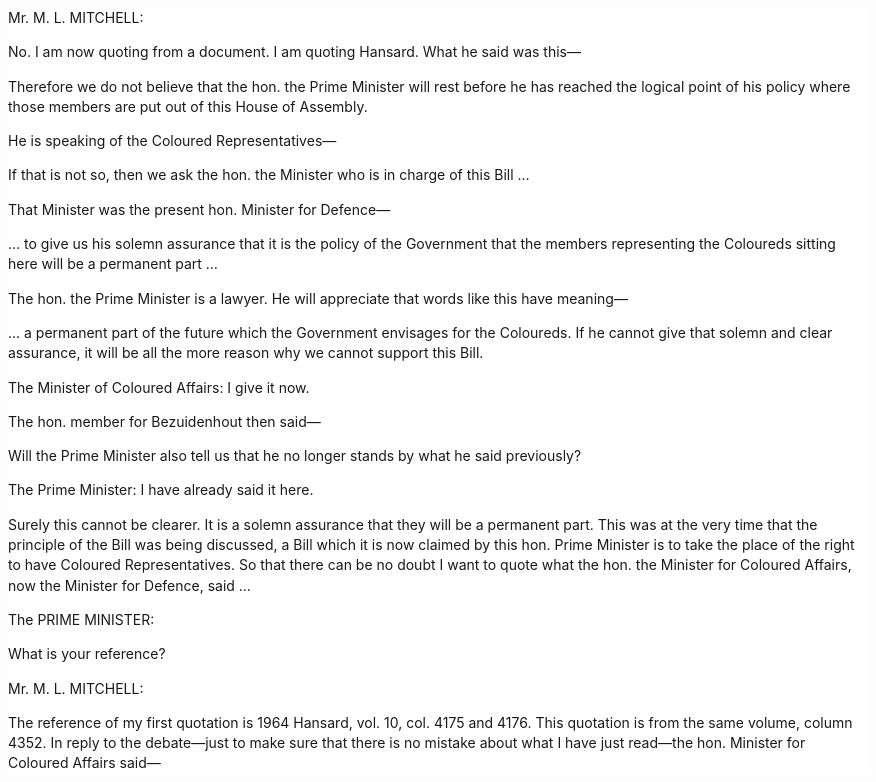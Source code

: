 </speech>

<speech by="#mitchell">

<from>Mr. <person refersTo="#hansard_za">M. L. MITCHELL</person>:</from>

<p>No. I am now quoting from a document. I am quoting Hansard. What he said was this&#x2014;</p>

<block name="quote">Therefore we do not believe that the hon. the Prime Minister will rest before he has reached the logical point of his policy where those members are put out of this House of Assembly.</block>

<p><span class="col_4005-4006" refersTo="page_0635"/>He is speaking of the Coloured Representatives&#x2014;</p>

<block name="quote">If that is not so, then we ask the hon. the Minister who is in charge of this Bill &#x2026;</block>

<p>That Minister was the present hon. Minister for Defence&#x2014;</p>

<block name="quote">&#x2026; to give us his solemn assurance that it is the policy of the Government that the members representing the Coloureds sitting here will be a permanent part &#x2026;</block>

<p>The hon. the Prime Minister is a lawyer. He will appreciate that words like this have meaning&#x2014;</p>

<block name="quote">&#x2026; a permanent part of the future which the Government envisages for the Coloureds. If he cannot give that solemn and clear assurance, it will be all the more reason why we cannot support this Bill.</block>

<block name="quote">The Minister of Coloured Affairs: I give it now.</block>

<p>The hon. member for Bezuidenhout then said&#x2014;</p>

<block name="quote">Will the Prime Minister also tell us that he no longer stands by what he said previously?</block>

<block name="quote">The Prime Minister: I have already said it here.</block>

<p>Surely this cannot be clearer. It is a solemn assurance that they will be a permanent part. This was at the very time that the principle of the Bill was being discussed, a Bill which it is now claimed by this hon. Prime Minister is to take the place of the right to have Coloured Representatives. So that there can be no doubt I want to quote what the hon. the Minister for Coloured Affairs, now the Minister for Defence, said &#x2026;</p>

</speech>

<speech by="#prime_minister">

<from>The <person refersTo="#hansard_za">PRIME MINISTER</person>:</from>

<p>What is your reference?</p>

</speech>

<speech by="#mitchell">

<from>Mr. <person refersTo="#hansard_za">M. L. MITCHELL</person>:</from>

<p>The reference of my first quotation is 1964 Hansard, vol. 10, col. 4175 and 4176. This quotation is from the same volume, column 4352. In reply to the debate&#x2014;just to make sure that there is no mistake about what I have just read&#x2014;the hon. Minister for Coloured Affairs said&#x2014;</p>
